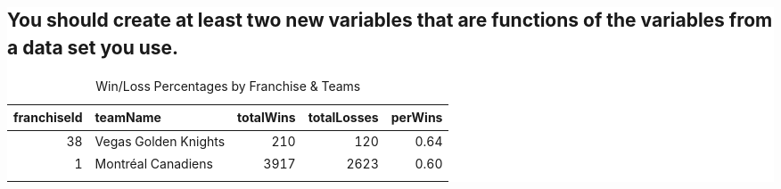 ## You should create at least two new variables that are functions of the variables from a data set you use.

<table class="table" style="margin-left: auto; margin-right: auto;">
<caption>
Win/Loss Percentages by Franchise & Teams
</caption>
<thead>
<tr>
<th style="text-align:right;">
franchiseId
</th>
<th style="text-align:left;">
teamName
</th>
<th style="text-align:right;">
totalWins
</th>
<th style="text-align:right;">
totalLosses
</th>
<th style="text-align:right;">
perWins
</th>
</tr>
</thead>
<tbody>
<tr>
<td style="text-align:right;">
38
</td>
<td style="text-align:left;">
Vegas Golden Knights
</td>
<td style="text-align:right;">
210
</td>
<td style="text-align:right;">
120
</td>
<td style="text-align:right;">
0.64
</td>
</tr>
<tr>
<td style="text-align:right;">
1
</td>
<td style="text-align:left;">
Montréal Canadiens
</td>
<td style="text-align:right;">
3917
</td>
<td style="text-align:right;">
2623
</td>
<td style="text-align:right;">
0.60
</td>
</tr>
<tr>
<td style="text-align:right;">